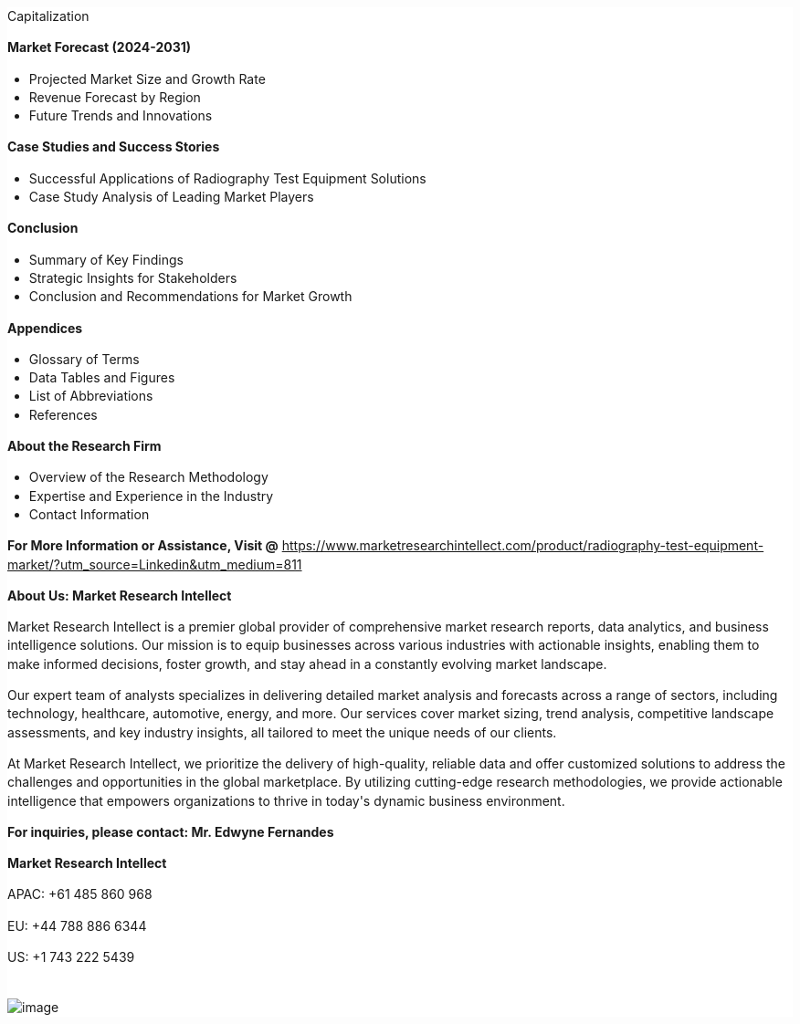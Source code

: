 Capitalization</li></ul><p><strong>Market Forecast (2024-2031)</strong></p><ul><li>Projected Market Size and Growth Rate</li><li>Revenue Forecast by Region</li><li>Future Trends and Innovations</li></ul><p><strong>Case Studies and Success Stories</strong></p><ul><li>Successful Applications of Radiography Test Equipment Solutions</li><li>Case Study Analysis of Leading Market Players</li></ul><p><strong>Conclusion</strong></p><ul><li>Summary of Key Findings</li><li>Strategic Insights for Stakeholders</li><li>Conclusion and Recommendations for Market Growth</li></ul><p><strong>Appendices</strong></p><ul><li>Glossary of Terms</li><li>Data Tables and Figures</li><li>List of Abbreviations</li><li>References</li></ul><p><strong>About the Research Firm</strong></p><ul><li>Overview of the Research Methodology</li><li>Expertise and Experience in the Industry</li><li>Contact Information</li></ul></div><div class="article-main__content" data-test-id="publishing-text-block"><p><span class="font-[700]"><strong>For More Information or Assistance, Visit @</strong>&nbsp;<a href="https://www.marketresearchintellect.com/product/radiography-test-equipment-market/?utm_source=Linkedin&utm_medium=811">https://www.marketresearchintellect.com/product/radiography-test-equipment-market/?utm_source=Linkedin&utm_medium=811</a></span></p><p><strong>About Us: Market Research Intellect</strong></p><p>Market Research Intellect is a premier global provider of comprehensive market research reports, data analytics, and business intelligence solutions. Our mission is to equip businesses across various industries with actionable insights, enabling them to make informed decisions, foster growth, and stay ahead in a constantly evolving market landscape.</p><p>Our expert team of analysts specializes in delivering detailed market analysis and forecasts across a range of sectors, including technology, healthcare, automotive, energy, and more. Our services cover market sizing, trend analysis, competitive landscape assessments, and key industry insights, all tailored to meet the unique needs of our clients.</p><p>At Market Research Intellect, we prioritize the delivery of high-quality, reliable data and offer customized solutions to address the challenges and opportunities in the global marketplace. By utilizing cutting-edge research methodologies, we provide actionable intelligence that empowers organizations to thrive in today's dynamic business environment.</p><p><strong>For inquiries, please contact: Mr. Edwyne Fernandes</strong></p><p><strong>Market Research Intellect</strong></p><p>APAC: +61 485 860 968</p><p>EU: +44 788 886 6344</p><p>US: +1 743 222 5439</p></div><div class="article-main__content" data-test-id="publishing-text-block">&nbsp;</div>
![image](https://github.com/user-attachments/assets/869e649b-c8cf-4bf0-8458-b94936730b0c)
